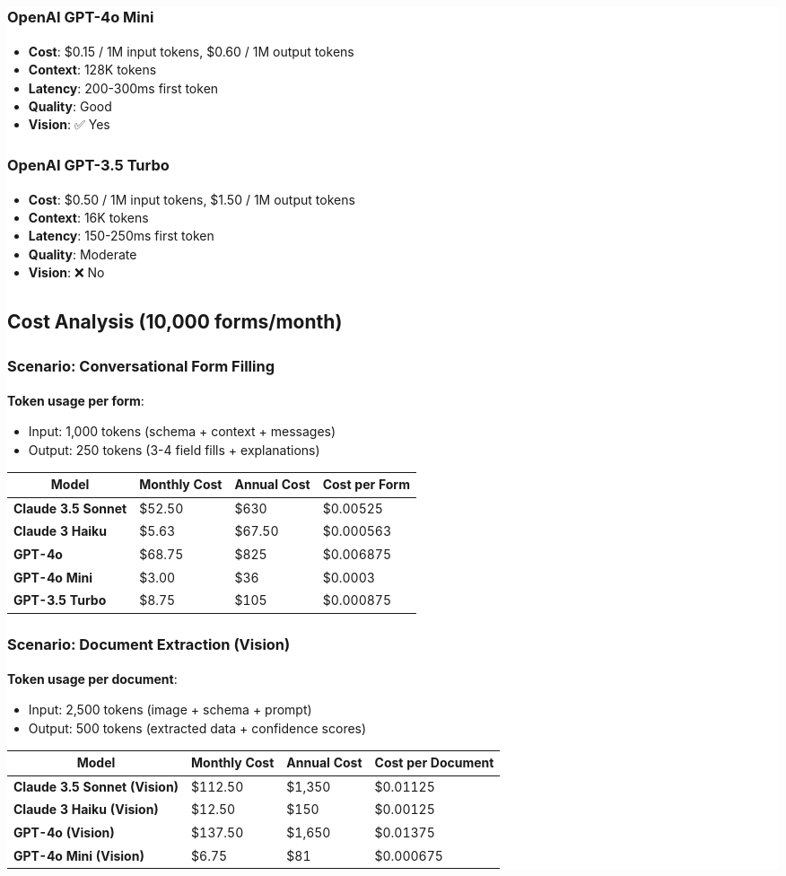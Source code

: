 ### OpenAI GPT-4o Mini

- **Cost**: $0.15 / 1M input tokens, $0.60 / 1M output tokens
- **Context**: 128K tokens
- **Latency**: 200-300ms first token
- **Quality**: Good
- **Vision**: ✅ Yes

### OpenAI GPT-3.5 Turbo

- **Cost**: $0.50 / 1M input tokens, $1.50 / 1M output tokens
- **Context**: 16K tokens
- **Latency**: 150-250ms first token
- **Quality**: Moderate
- **Vision**: ❌ No

## Cost Analysis (10,000 forms/month)

### Scenario: Conversational Form Filling

**Token usage per form**:

- Input: 1,000 tokens (schema + context + messages)
- Output: 250 tokens (3-4 field fills + explanations)

| Model                 | Monthly Cost | Annual Cost | Cost per Form |
| --------------------- | ------------ | ----------- | ------------- |
| **Claude 3.5 Sonnet** | $52.50       | $630        | $0.00525      |
| **Claude 3 Haiku**    | $5.63        | $67.50      | $0.000563     |
| **GPT-4o**            | $68.75       | $825        | $0.006875     |
| **GPT-4o Mini**       | $3.00        | $36         | $0.0003       |
| **GPT-3.5 Turbo**     | $8.75        | $105        | $0.000875     |

### Scenario: Document Extraction (Vision)

**Token usage per document**:

- Input: 2,500 tokens (image + schema + prompt)
- Output: 500 tokens (extracted data + confidence scores)

| Model                          | Monthly Cost | Annual Cost | Cost per Document |
| ------------------------------ | ------------ | ----------- | ----------------- |
| **Claude 3.5 Sonnet (Vision)** | $112.50      | $1,350      | $0.01125          |
| **Claude 3 Haiku (Vision)**    | $12.50       | $150        | $0.00125          |
| **GPT-4o (Vision)**            | $137.50      | $1,650      | $0.01375          |
| **GPT-4o Mini (Vision)**       | $6.75        | $81         | $0.000675         |
